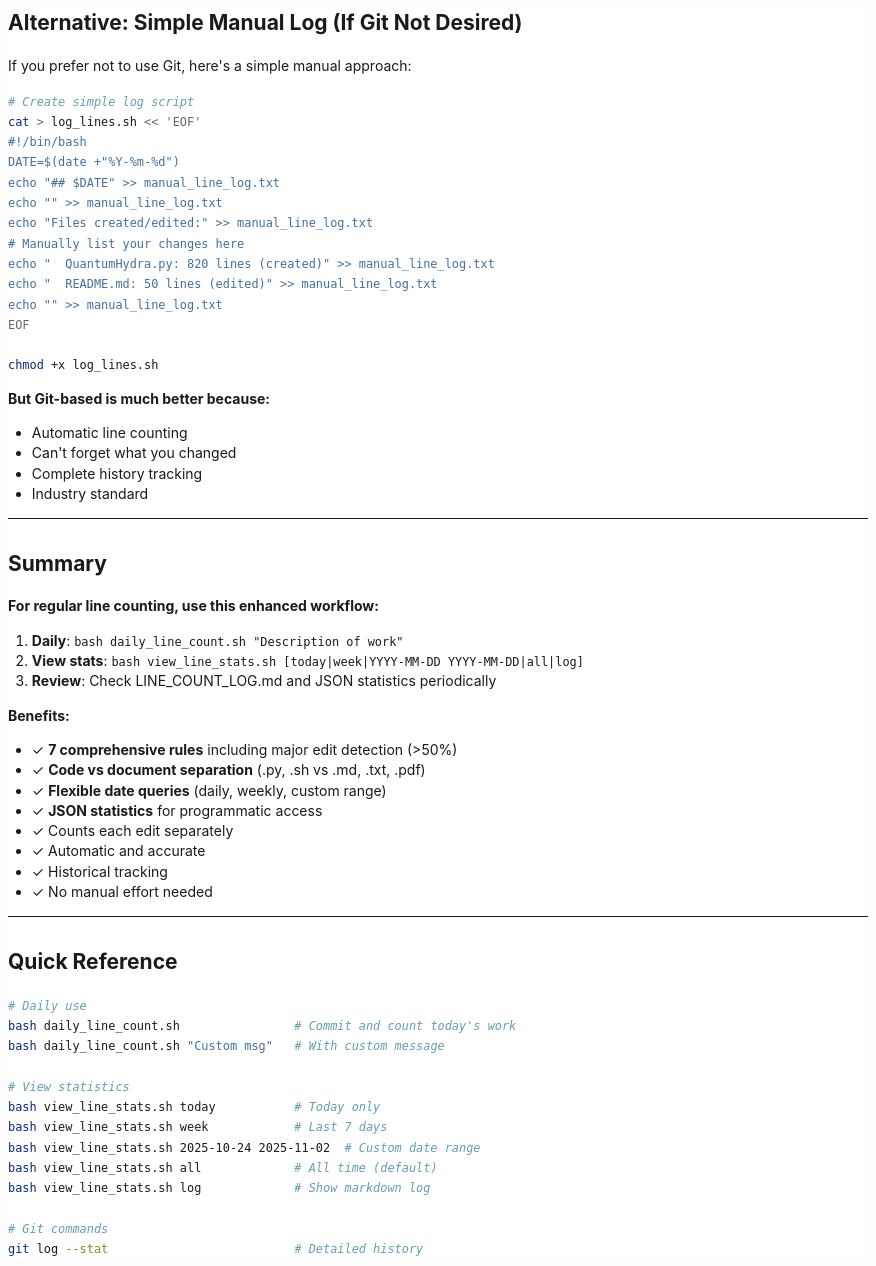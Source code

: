 
## Alternative: Simple Manual Log (If Git Not Desired)

If you prefer not to use Git, here's a simple manual approach:

```bash
# Create simple log script
cat > log_lines.sh << 'EOF'
#!/bin/bash
DATE=$(date +"%Y-%m-%d")
echo "## $DATE" >> manual_line_log.txt
echo "" >> manual_line_log.txt
echo "Files created/edited:" >> manual_line_log.txt
# Manually list your changes here
echo "  QuantumHydra.py: 820 lines (created)" >> manual_line_log.txt
echo "  README.md: 50 lines (edited)" >> manual_line_log.txt
echo "" >> manual_line_log.txt
EOF

chmod +x log_lines.sh
```

**But Git-based is much better because:**
- Automatic line counting
- Can't forget what you changed
- Complete history tracking
- Industry standard

---

## Summary

**For regular line counting, use this enhanced workflow:**

1. **Daily**: `bash daily_line_count.sh "Description of work"`
2. **View stats**: `bash view_line_stats.sh [today|week|YYYY-MM-DD YYYY-MM-DD|all|log]`
3. **Review**: Check LINE_COUNT_LOG.md and JSON statistics periodically

**Benefits:**
- ✓ **7 comprehensive rules** including major edit detection (>50%)
- ✓ **Code vs document separation** (.py, .sh vs .md, .txt, .pdf)
- ✓ **Flexible date queries** (daily, weekly, custom range)
- ✓ **JSON statistics** for programmatic access
- ✓ Counts each edit separately
- ✓ Automatic and accurate
- ✓ Historical tracking
- ✓ No manual effort needed

---

## Quick Reference

```bash
# Daily use
bash daily_line_count.sh                # Commit and count today's work
bash daily_line_count.sh "Custom msg"   # With custom message

# View statistics
bash view_line_stats.sh today           # Today only
bash view_line_stats.sh week            # Last 7 days
bash view_line_stats.sh 2025-10-24 2025-11-02  # Custom date range
bash view_line_stats.sh all             # All time (default)
bash view_line_stats.sh log             # Show markdown log

# Git commands
git log --stat                          # Detailed history
```